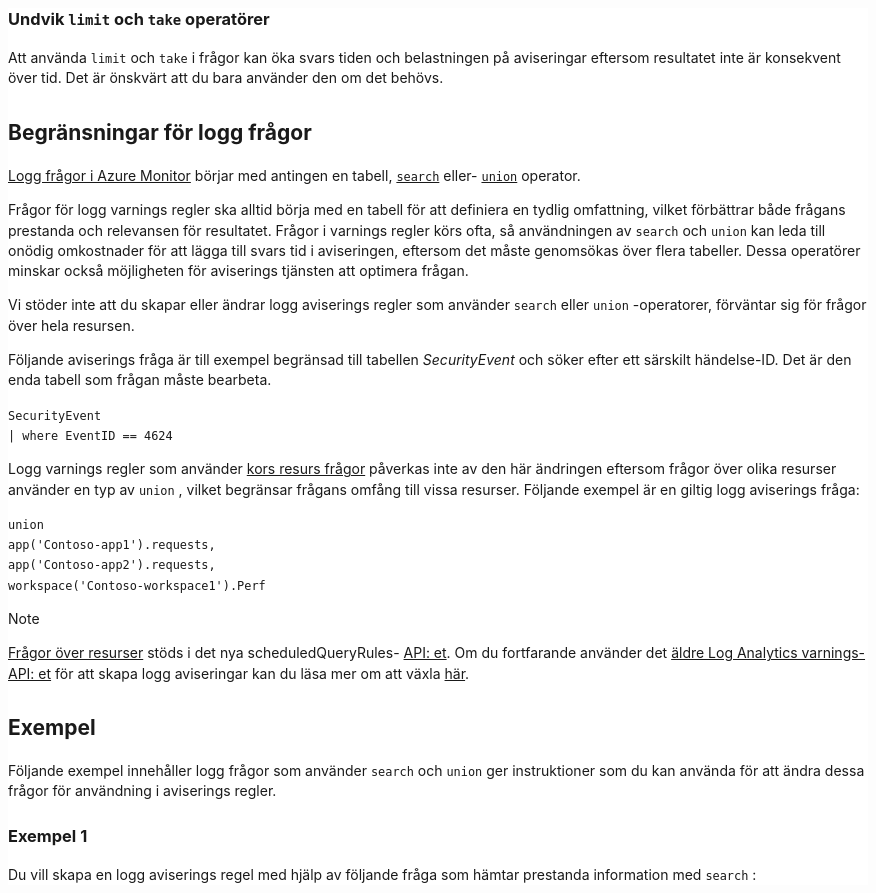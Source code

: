 ### <a name="avoid-limit-and-take-operators"></a>Undvik `limit` och `take` operatörer

Att använda `limit` och `take` i frågor kan öka svars tiden och belastningen på aviseringar eftersom resultatet inte är konsekvent över tid. Det är önskvärt att du bara använder den om det behövs.

## <a name="log-query-constraints"></a>Begränsningar för logg frågor
[Logg frågor i Azure Monitor](../log-query/log-query-overview.md) börjar med antingen en tabell, [`search`](/azure/kusto/query/searchoperator) eller- [`union`](/azure/kusto/query/unionoperator) operator.

Frågor för logg varnings regler ska alltid börja med en tabell för att definiera en tydlig omfattning, vilket förbättrar både frågans prestanda och relevansen för resultatet. Frågor i varnings regler körs ofta, så användningen av `search` och `union` kan leda till onödig omkostnader för att lägga till svars tid i aviseringen, eftersom det måste genomsökas över flera tabeller. Dessa operatörer minskar också möjligheten för aviserings tjänsten att optimera frågan.

Vi stöder inte att du skapar eller ändrar logg aviserings regler som använder `search` eller `union` -operatorer, förväntar sig för frågor över hela resursen.

Följande aviserings fråga är till exempel begränsad till tabellen _SecurityEvent_ och söker efter ett särskilt händelse-ID. Det är den enda tabell som frågan måste bearbeta.

``` Kusto
SecurityEvent
| where EventID == 4624
```

Logg varnings regler som använder [kors resurs frågor](../log-query/cross-workspace-query.md) påverkas inte av den här ändringen eftersom frågor över olika resurser använder en typ av `union` , vilket begränsar frågans omfång till vissa resurser. Följande exempel är en giltig logg aviserings fråga:

```Kusto
union
app('Contoso-app1').requests,
app('Contoso-app2').requests,
workspace('Contoso-workspace1').Perf 
```

>[!NOTE]
> [Frågor över resurser](../log-query/cross-workspace-query.md) stöds i det nya scheduledQueryRules- [API: et](/rest/api/monitor/scheduledqueryrules). Om du fortfarande använder det [äldre Log Analytics varnings-API: et](../platform/api-alerts.md) för att skapa logg aviseringar kan du läsa mer om att växla [här](../alerts/alerts-log-api-switch.md).

## <a name="examples"></a>Exempel
Följande exempel innehåller logg frågor som använder `search` och `union` ger instruktioner som du kan använda för att ändra dessa frågor för användning i aviserings regler.

### <a name="example-1"></a>Exempel 1
Du vill skapa en logg aviserings regel med hjälp av följande fråga som hämtar prestanda information med `search` : 
